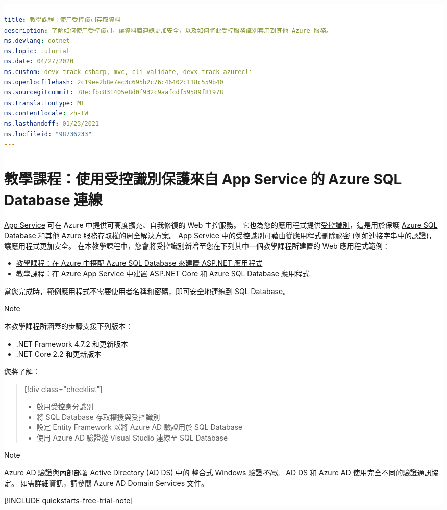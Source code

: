 ```yaml
---
title: 教學課程：使用受控識別存取資料
description: 了解如何使用受控識別，讓資料庫連線更加安全，以及如何將此受控服務識別套用到其他 Azure 服務。
ms.devlang: dotnet
ms.topic: tutorial
ms.date: 04/27/2020
ms.custom: devx-track-csharp, mvc, cli-validate, devx-track-azurecli
ms.openlocfilehash: 2c19ee2b8e7ec3c695b2c76c46402c118c559b40
ms.sourcegitcommit: 78ecfbc831405e8d0f932c9aafcdf59589f81978
ms.translationtype: MT
ms.contentlocale: zh-TW
ms.lasthandoff: 01/23/2021
ms.locfileid: "98736233"
---
```

# <a name="tutorial-secure-azure-sql-database-connection-from-app-service-using-a-managed-identity"></a>教學課程：使用受控識別保護來自 App Service 的 Azure SQL Database 連線

[App Service](overview.md) 可在 Azure 中提供可高度擴充、自我修復的 Web 主控服務。 它也為您的應用程式提供[受控識別](overview-managed-identity.md)，這是用於保護 [Azure SQL Database](/azure/sql-database/) 和其他 Azure 服務存取權的周全解決方案。 App Service 中的受控識別可藉由從應用程式刪除祕密 (例如連接字串中的認證)，讓應用程式更加安全。 在本教學課程中，您會將受控識別新增至您在下列其中一個教學課程所建置的 Web 應用程式範例： 

- [教學課程：在 Azure 中搭配 Azure SQL Database 來建置 ASP.NET 應用程式](app-service-web-tutorial-dotnet-sqldatabase.md)
- [教學課程：在 Azure App Service 中建置 ASP.NET Core 和 Azure SQL Database 應用程式](tutorial-dotnetcore-sqldb-app.md)

當您完成時，範例應用程式不需要使用者名稱和密碼，即可安全地連線到 SQL Database。

> [!NOTE]
> 本教學課程所涵蓋的步驟支援下列版本：
> 
> - .NET Framework 4.7.2 和更新版本
> - .NET Core 2.2 和更新版本
>

您將了解：

> [!div class="checklist"]
> * 啟用受控身分識別
> * 將 SQL Database 存取權授與受控識別
> * 設定 Entity Framework 以將 Azure AD 驗證用於 SQL Database
> * 使用 Azure AD 驗證從 Visual Studio 連線至 SQL Database

> [!NOTE]
>Azure AD 驗證與內部部署 Active Directory (AD DS) 中的 [整合式 Windows 驗證](/previous-versions/windows/it-pro/windows-server-2003/cc758557(v=ws.10))_不同_。 AD DS 和 Azure AD 使用完全不同的驗證通訊協定。 如需詳細資訊，請參閱 [Azure AD Domain Services 文件](../active-directory-domain-services/index.yml)。

[!INCLUDE [quickstarts-free-trial-note](../../includes/quickstarts-free-trial-note.md)]
